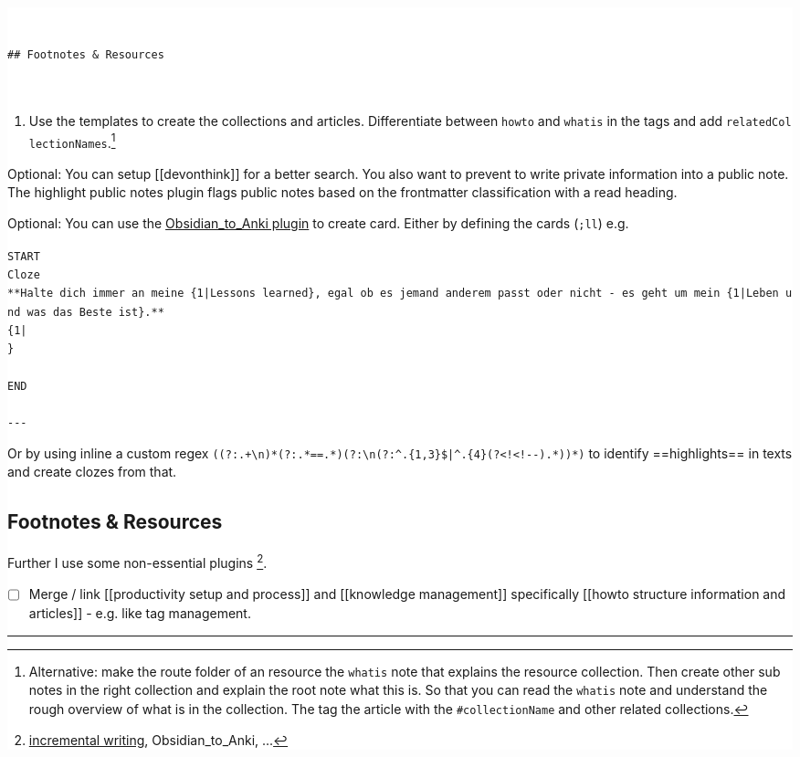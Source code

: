 ```


## Footnotes & Resources



```

1. Use the templates to create the collections and articles. Differentiate between `howto` and `whatis` in the tags and add `relatedCollectionNames`.[^12] 

Optional: You can setup [[devonthink]] for a better search. You also want to prevent to write private information into a public note. The highlight public notes plugin flags public notes based on the frontmatter classification with a read heading.

Optional: You can use the [Obsidian_to_Anki plugin](https://github.com/Pseudonium/Obsidian_to_Anki) to create card. Either by defining the cards (`;ll`) e.g. 
```
START
Cloze
**Halte dich immer an meine {1|Lessons learned}, egal ob es jemand anderem passt oder nicht - es geht um mein {1|Leben und was das Beste ist}.** 
{1| 
}

END

---
```

Or by using inline a custom regex `((?:.+\n)*(?:.*==.*)(?:\n(?:^.{1,3}$|^.{4}(?<!<!--).*))*)` to identify ==highlights== in texts and create clozes from that.  



## Footnotes & Resources

Further I use some non-essential plugins [^13].

- [ ] Merge / link [[productivity setup and process]] and [[knowledge management]] specifically [[howto structure information and articles]] - e.g. like tag management.

---

[^1]: The obisdian forum explains [PARA in the context of Obsidian](https://forum.obsidian.md/t/the-para-method-and-the-hard-facts-of-life/22279) and provides a [starter kit](https://forum.obsidian.md/t/para-starter-kit/223).
[^3]: Idea: Only link to a note that includes the query. that makes it easier for me to work with the daily note. In that note I can then also have multiple queries available. 
[^4]: project should have a clear outcome and you should finish project within a sprint (max a quarter)
[^5]: I execute my scripts with Typinator. e.g. `;agenda`. The template holds a tag with the typ to find archive project later in the archive. 
[^6]: Install the [folder-note](https://github.com/aidenlx/alx-folder-note) and [folder note core](https://github.com/aidenlx/folder-note-core) plugin.
[^7]: Install the [dataview](https://github.com/blacksmithgu/obsidian-dataview) plugin.
[^8]: I use folders for projects an tags for resources [coparision graph](x-devonthink-item://CBCB7FF7-F31A-4265-B0A3-C38A59E7A91F) / [best pratices for finder tags](x-devonthink-item://A15ECE9C-B8D5-4DEA-B2D4-163056D378D2). I tried to simplify by using [index notes](https://github.com/akosbalasko/zoottelkeeper-obsidian-plugin) over tags but the plugin wasn't mature enough. Based on an article why [folders are still the more mature solution](x-devonthink-item://094EAE35-A7CC-4CE6-931E-B9D59D783796)
[^9]: https://osxdaily.com/2012/07/19/hide-file-mac-os-x-chflags/
[^10]: (e.g. areas or daily notes for tasks that just come up and don't belong to a specific project or resource or area, the dataview plugin also allows to plan tasks for a specific due date in the future)
[^11]: It is important to know what the goal is in meetings and share an agenda up front.
[^12]: Alternative: make the route folder of an resource the `whatis` note that explains the resource collection. Then create other sub notes in the right collection and explain the root note what this is. So that you can read the `whatis` note and understand the rough overview of what is in the collection. The tag the article with the `#collectionName` and other related collections. 
[^13]: [incremental writing](https://github.com/bjsi/incremental-writing), Obsidian_to_Anki, ...
[^14]: Based on the [yc guide](https://youtu.be/kzVvjKLdAbk?t=94), *the KPI and the release schedule*. The schedule might be weekly. The DRI is the "head of product".  
[^15]: The [[stackoverflow articles]] concept use also classifies articles into `whatis` and `howto`. 
[^16]: Planning is essential to effiently execute. In my experience if i haven't planned the task of a day, I either plan to much or do them inefffiently.  
